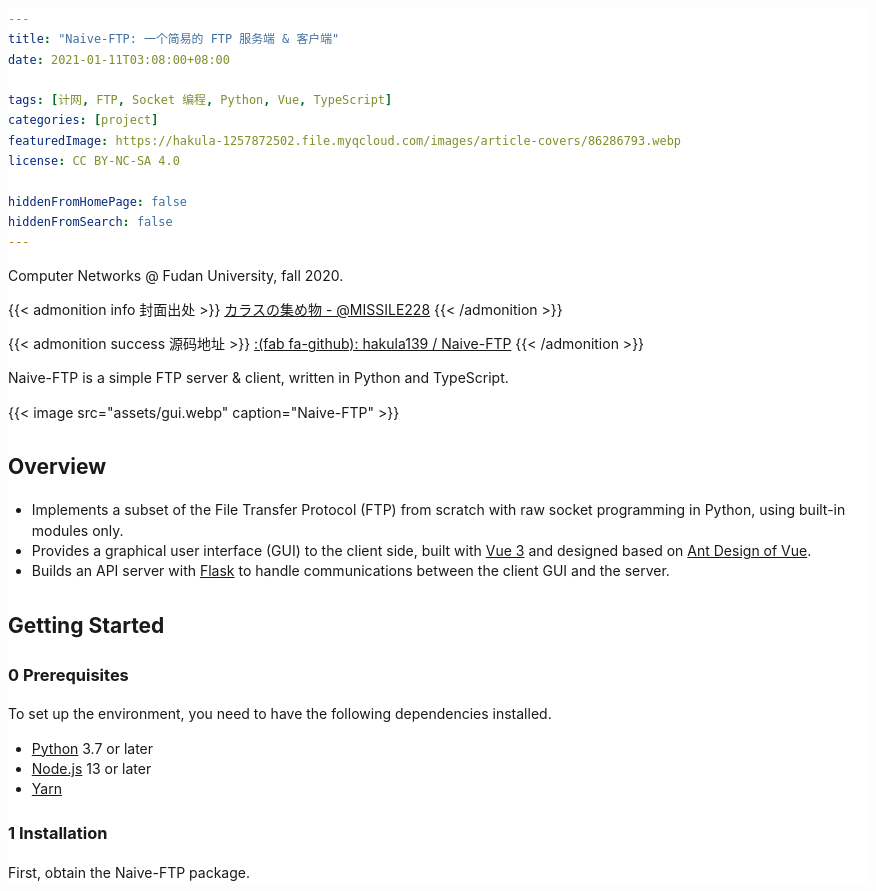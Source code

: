 ```yaml
---
title: "Naive-FTP: 一个简易的 FTP 服务端 & 客户端"
date: 2021-01-11T03:08:00+08:00

tags: [计网, FTP, Socket 编程, Python, Vue, TypeScript]
categories: [project]
featuredImage: https://hakula-1257872502.file.myqcloud.com/images/article-covers/86286793.webp
license: CC BY-NC-SA 4.0

hiddenFromHomePage: false
hiddenFromSearch: false
---
```


Computer Networks @ Fudan University, fall 2020.



{{< admonition info 封面出处 >}}
[カラスの集め物 - @MISSILE228](https://www.pixiv.net/artworks/86286793)
{{< /admonition >}}

{{< admonition success 源码地址 >}}
[:(fab fa-github):  hakula139 / Naive-FTP](https://github.com/hakula139/Naive-FTP)
{{< /admonition >}}

Naive-FTP is a simple FTP server & client, written in Python and TypeScript.

{{< image src="assets/gui.webp" caption="Naive-FTP" >}}

## Overview

- Implements a subset of the File Transfer Protocol (FTP) from scratch with raw socket programming in Python, using built-in modules only.
- Provides a graphical user interface (GUI) to the client side, built with [Vue 3][vue3] and designed based on [Ant Design of Vue][antdv2].
- Builds an API server with [Flask][flask] to handle communications between the client GUI and the server.

[vue3]: https://v3.vuejs.org
[antdv2]: https://2x.antdv.com
[flask]: https://flask.palletsprojects.com

## Getting Started

### 0 Prerequisites

To set up the environment, you need to have the following dependencies installed.

- [Python][python] 3.7 or later
- [Node.js][nodejs] 13 or later
- [Yarn][yarn]

[python]: https://www.python.org/downloads
[nodejs]: https://nodejs.org/en/download
[yarn]: https://classic.yarnpkg.com/en/docs/install

### 1 Installation

First, obtain the Naive-FTP package.


[pip]: https://pypi.org/project/pip
[postman]: https://www.postman.com